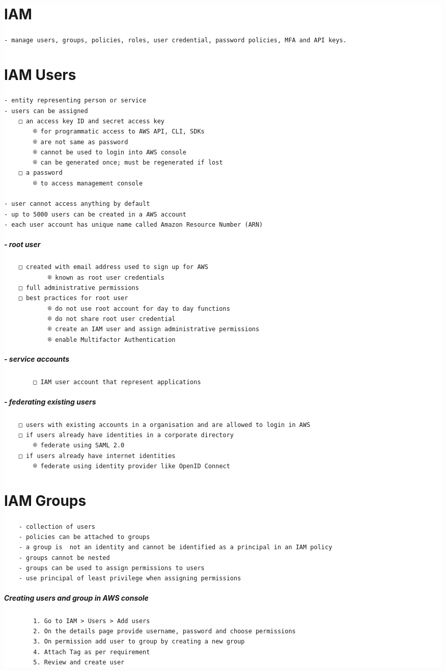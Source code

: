 # IAM 	
	- manage users, groups, policies, roles, user credential, password policies, MFA and API keys.
	
# IAM Users
	- entity representing person or service
	- users can be assigned
		□ an access key ID and secret access key
			® for programmatic access to AWS API, CLI, SDKs
			® are not same as password
			® cannot be used to login into AWS console
			® can be generated once; must be regenerated if lost
		□ a password 
			® to access management console
					
	- user cannot access anything by default
	- up to 5000 users can be created in a AWS account
	- each user account has unique name called Amazon Resource Number (ARN)
		
##### - root user
		□ created with email address used to sign up for AWS
				® known as root user credentials
		□ full administrative permissions
		□ best practices for root user
				® do not use root account for day to day functions
				® do not share root user credential
				® create an IAM user and assign administrative permissions
				® enable Multifactor Authentication 
					
##### - service accounts
			□ IAM user account that represent applications
			
##### - federating existing users
		□ users with existing accounts in a organisation and are allowed to login in AWS
		□ if users already have identities in a corporate directory
			® federate using SAML 2.0 
		□ if users already have internet identities 
			® federate using identity provider like OpenID Connect
	
#	IAM Groups
		- collection of users 
		- policies can be attached to groups
		- a group is  not an identity and cannot be identified as a principal in an IAM policy
		- groups cannot be nested
		- groups can be used to assign permissions to users
		- use principal of least privilege when assigning permissions
	
#####	Creating users and group in AWS console
			1. Go to IAM > Users > Add users
			2. On the details page provide username, password and choose permissions
			3. On permission add user to group by creating a new group
			4. Attach Tag as per requirement
			5. Review and create user
		